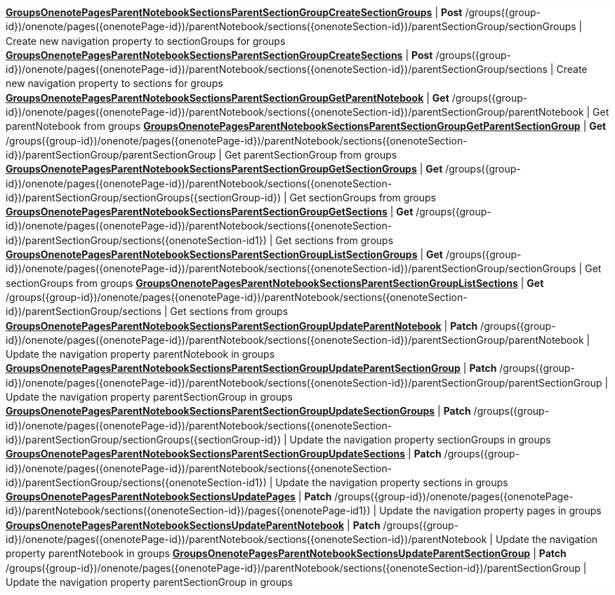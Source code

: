 [**GroupsOnenotePagesParentNotebookSectionsParentSectionGroupCreateSectionGroups**](GroupsOnenotePagesNotebookApi.md#GroupsOnenotePagesParentNotebookSectionsParentSectionGroupCreateSectionGroups) | **Post** /groups({group-id})/onenote/pages({onenotePage-id})/parentNotebook/sections({onenoteSection-id})/parentSectionGroup/sectionGroups | Create new navigation property to sectionGroups for groups
[**GroupsOnenotePagesParentNotebookSectionsParentSectionGroupCreateSections**](GroupsOnenotePagesNotebookApi.md#GroupsOnenotePagesParentNotebookSectionsParentSectionGroupCreateSections) | **Post** /groups({group-id})/onenote/pages({onenotePage-id})/parentNotebook/sections({onenoteSection-id})/parentSectionGroup/sections | Create new navigation property to sections for groups
[**GroupsOnenotePagesParentNotebookSectionsParentSectionGroupGetParentNotebook**](GroupsOnenotePagesNotebookApi.md#GroupsOnenotePagesParentNotebookSectionsParentSectionGroupGetParentNotebook) | **Get** /groups({group-id})/onenote/pages({onenotePage-id})/parentNotebook/sections({onenoteSection-id})/parentSectionGroup/parentNotebook | Get parentNotebook from groups
[**GroupsOnenotePagesParentNotebookSectionsParentSectionGroupGetParentSectionGroup**](GroupsOnenotePagesNotebookApi.md#GroupsOnenotePagesParentNotebookSectionsParentSectionGroupGetParentSectionGroup) | **Get** /groups({group-id})/onenote/pages({onenotePage-id})/parentNotebook/sections({onenoteSection-id})/parentSectionGroup/parentSectionGroup | Get parentSectionGroup from groups
[**GroupsOnenotePagesParentNotebookSectionsParentSectionGroupGetSectionGroups**](GroupsOnenotePagesNotebookApi.md#GroupsOnenotePagesParentNotebookSectionsParentSectionGroupGetSectionGroups) | **Get** /groups({group-id})/onenote/pages({onenotePage-id})/parentNotebook/sections({onenoteSection-id})/parentSectionGroup/sectionGroups({sectionGroup-id}) | Get sectionGroups from groups
[**GroupsOnenotePagesParentNotebookSectionsParentSectionGroupGetSections**](GroupsOnenotePagesNotebookApi.md#GroupsOnenotePagesParentNotebookSectionsParentSectionGroupGetSections) | **Get** /groups({group-id})/onenote/pages({onenotePage-id})/parentNotebook/sections({onenoteSection-id})/parentSectionGroup/sections({onenoteSection-id1}) | Get sections from groups
[**GroupsOnenotePagesParentNotebookSectionsParentSectionGroupListSectionGroups**](GroupsOnenotePagesNotebookApi.md#GroupsOnenotePagesParentNotebookSectionsParentSectionGroupListSectionGroups) | **Get** /groups({group-id})/onenote/pages({onenotePage-id})/parentNotebook/sections({onenoteSection-id})/parentSectionGroup/sectionGroups | Get sectionGroups from groups
[**GroupsOnenotePagesParentNotebookSectionsParentSectionGroupListSections**](GroupsOnenotePagesNotebookApi.md#GroupsOnenotePagesParentNotebookSectionsParentSectionGroupListSections) | **Get** /groups({group-id})/onenote/pages({onenotePage-id})/parentNotebook/sections({onenoteSection-id})/parentSectionGroup/sections | Get sections from groups
[**GroupsOnenotePagesParentNotebookSectionsParentSectionGroupUpdateParentNotebook**](GroupsOnenotePagesNotebookApi.md#GroupsOnenotePagesParentNotebookSectionsParentSectionGroupUpdateParentNotebook) | **Patch** /groups({group-id})/onenote/pages({onenotePage-id})/parentNotebook/sections({onenoteSection-id})/parentSectionGroup/parentNotebook | Update the navigation property parentNotebook in groups
[**GroupsOnenotePagesParentNotebookSectionsParentSectionGroupUpdateParentSectionGroup**](GroupsOnenotePagesNotebookApi.md#GroupsOnenotePagesParentNotebookSectionsParentSectionGroupUpdateParentSectionGroup) | **Patch** /groups({group-id})/onenote/pages({onenotePage-id})/parentNotebook/sections({onenoteSection-id})/parentSectionGroup/parentSectionGroup | Update the navigation property parentSectionGroup in groups
[**GroupsOnenotePagesParentNotebookSectionsParentSectionGroupUpdateSectionGroups**](GroupsOnenotePagesNotebookApi.md#GroupsOnenotePagesParentNotebookSectionsParentSectionGroupUpdateSectionGroups) | **Patch** /groups({group-id})/onenote/pages({onenotePage-id})/parentNotebook/sections({onenoteSection-id})/parentSectionGroup/sectionGroups({sectionGroup-id}) | Update the navigation property sectionGroups in groups
[**GroupsOnenotePagesParentNotebookSectionsParentSectionGroupUpdateSections**](GroupsOnenotePagesNotebookApi.md#GroupsOnenotePagesParentNotebookSectionsParentSectionGroupUpdateSections) | **Patch** /groups({group-id})/onenote/pages({onenotePage-id})/parentNotebook/sections({onenoteSection-id})/parentSectionGroup/sections({onenoteSection-id1}) | Update the navigation property sections in groups
[**GroupsOnenotePagesParentNotebookSectionsUpdatePages**](GroupsOnenotePagesNotebookApi.md#GroupsOnenotePagesParentNotebookSectionsUpdatePages) | **Patch** /groups({group-id})/onenote/pages({onenotePage-id})/parentNotebook/sections({onenoteSection-id})/pages({onenotePage-id1}) | Update the navigation property pages in groups
[**GroupsOnenotePagesParentNotebookSectionsUpdateParentNotebook**](GroupsOnenotePagesNotebookApi.md#GroupsOnenotePagesParentNotebookSectionsUpdateParentNotebook) | **Patch** /groups({group-id})/onenote/pages({onenotePage-id})/parentNotebook/sections({onenoteSection-id})/parentNotebook | Update the navigation property parentNotebook in groups
[**GroupsOnenotePagesParentNotebookSectionsUpdateParentSectionGroup**](GroupsOnenotePagesNotebookApi.md#GroupsOnenotePagesParentNotebookSectionsUpdateParentSectionGroup) | **Patch** /groups({group-id})/onenote/pages({onenotePage-id})/parentNotebook/sections({onenoteSection-id})/parentSectionGroup | Update the navigation property parentSectionGroup in groups